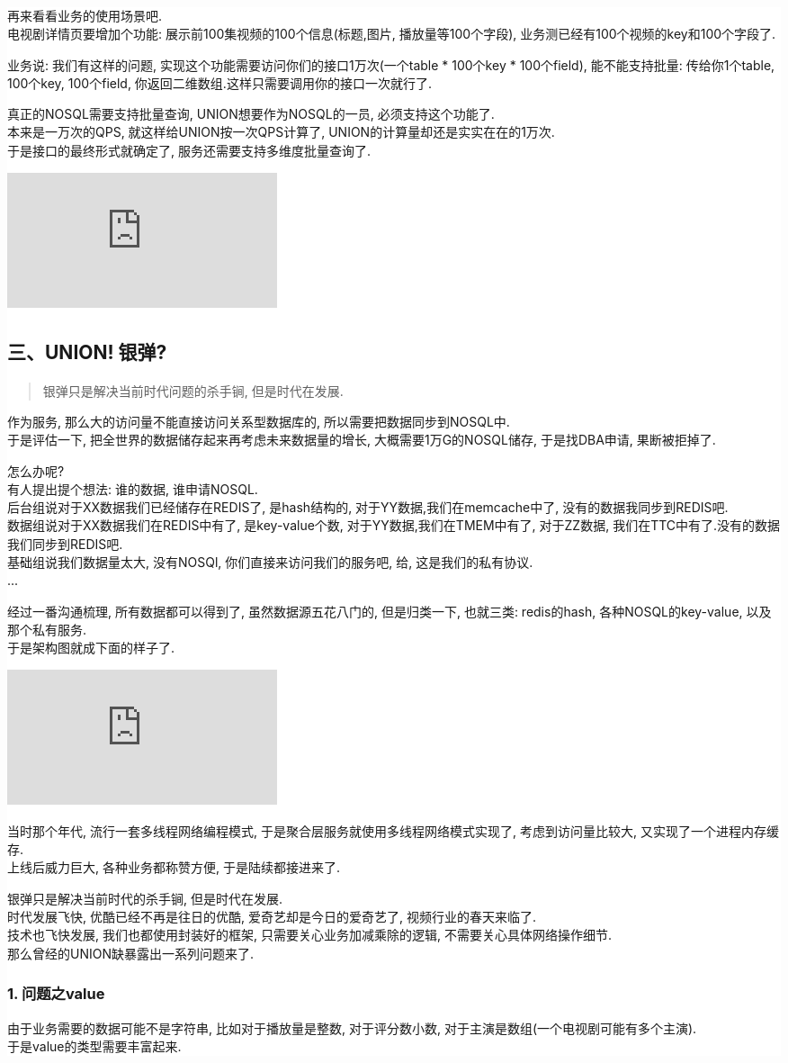 再来看看业务的使用场景吧.  
电视剧详情页要增加个功能: 展示前100集视频的100个信息(标题,图片, 播放量等100个字段), 业务测已经有100个视频的key和100个字段了.  


业务说: 我们有这样的问题, 实现这个功能需要访问你们的接口1万次(一个table * 100个key * 100个field), 能不能支持批量: 传给你1个table, 100个key, 100个field, 你返回二维数组.这样只需要调用你的接口一次就行了. 

   
真正的NOSQL需要支持批量查询, UNION想要作为NOSQL的一员, 必须支持这个功能了.   
本来是一万次的QPS, 就这样给UNION按一次QPS计算了, UNION的计算量却还是实实在在的1万次.  
于是接口的最终形式就确定了, 服务还需要支持多维度批量查询了.  


![](http://tiankonguse.com/lab/cloudLink/baidupan.php?url=/1915453531/3035993532.png)  


## 三、UNION! 银弹?


>  
> 银弹只是解决当前时代问题的杀手锏, 但是时代在发展.   
>  


作为服务, 那么大的访问量不能直接访问关系型数据库的, 所以需要把数据同步到NOSQL中.  
于是评估一下, 把全世界的数据储存起来再考虑未来数据量的增长, 大概需要1万G的NOSQL储存, 于是找DBA申请, 果断被拒掉了.  


怎么办呢?  
有人提出提个想法: 谁的数据, 谁申请NOSQL.  
后台组说对于XX数据我们已经储存在REDIS了, 是hash结构的, 对于YY数据,我们在memcache中了, 没有的数据我同步到REDIS吧.  
数据组说对于XX数据我们在REDIS中有了, 是key-value个数, 对于YY数据,我们在TMEM中有了, 对于ZZ数据, 我们在TTC中有了.没有的数据我们同步到REDIS吧.  
基础组说我们数据量太大, 没有NOSQl, 你们直接来访问我们的服务吧, 给, 这是我们的私有协议.  
...  


经过一番沟通梳理, 所有数据都可以得到了, 虽然数据源五花八门的, 但是归类一下, 也就三类: redis的hash, 各种NOSQL的key-value, 以及那个私有服务.  
于是架构图就成下面的样子了.  



![](http://tiankonguse.com/lab/cloudLink/baidupan.php?url=/1915453531/433133307.png)



当时那个年代, 流行一套多线程网络编程模式, 于是聚合层服务就使用多线程网络模式实现了, 考虑到访问量比较大, 又实现了一个进程内存缓存.  
上线后威力巨大, 各种业务都称赞方便, 于是陆续都接进来了.  


银弹只是解决当前时代的杀手锏, 但是时代在发展.  
时代发展飞快, 优酷已经不再是往日的优酷, 爱奇艺却是今日的爱奇艺了, 视频行业的春天来临了.  
技术也飞快发展, 我们也都使用封装好的框架, 只需要关心业务加减乘除的逻辑, 不需要关心具体网络操作细节.  
那么曾经的UNION缺暴露出一系列问题来了.  


### 1. 问题之value

由于业务需要的数据可能不是字符串, 比如对于播放量是整数, 对于评分数小数, 对于主演是数组(一个电视剧可能有多个主演).  
于是value的类型需要丰富起来.  

